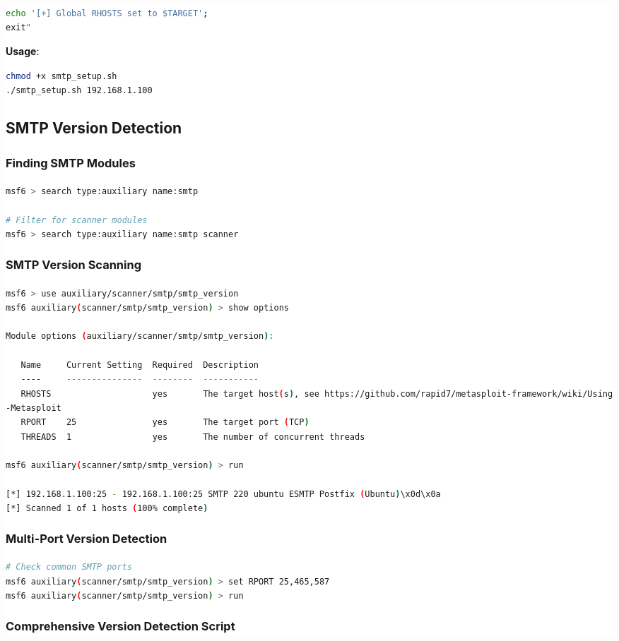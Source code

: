 ```bash
echo '[+] Global RHOSTS set to $TARGET';
exit"
```

**Usage**:

```bash
chmod +x smtp_setup.sh
./smtp_setup.sh 192.168.1.100
```

## SMTP Version Detection

### Finding SMTP Modules

```bash
msf6 > search type:auxiliary name:smtp

# Filter for scanner modules
msf6 > search type:auxiliary name:smtp scanner
```

### SMTP Version Scanning

```bash
msf6 > use auxiliary/scanner/smtp/smtp_version
msf6 auxiliary(scanner/smtp/smtp_version) > show options

Module options (auxiliary/scanner/smtp/smtp_version):

   Name     Current Setting  Required  Description
   ----     ---------------  --------  -----------
   RHOSTS                    yes       The target host(s), see https://github.com/rapid7/metasploit-framework/wiki/Using-Metasploit
   RPORT    25               yes       The target port (TCP)
   THREADS  1                yes       The number of concurrent threads

msf6 auxiliary(scanner/smtp/smtp_version) > run

[*] 192.168.1.100:25 - 192.168.1.100:25 SMTP 220 ubuntu ESMTP Postfix (Ubuntu)\x0d\x0a
[*] Scanned 1 of 1 hosts (100% complete)
```

### Multi-Port Version Detection

```bash
# Check common SMTP ports
msf6 auxiliary(scanner/smtp/smtp_version) > set RPORT 25,465,587
msf6 auxiliary(scanner/smtp/smtp_version) > run
```

### Comprehensive Version Detection Script
